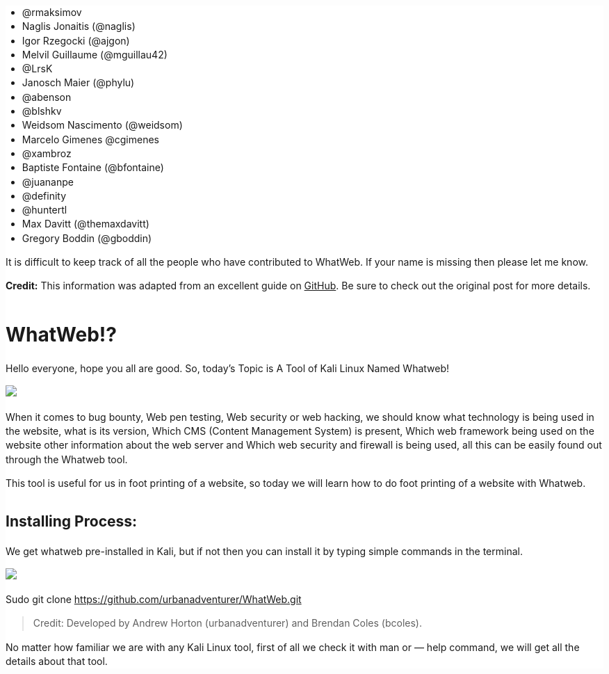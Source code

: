 - @rmaksimov
- Naglis Jonaitis (@naglis)
- Igor Rzegocki (@ajgon)
- Melvil Guillaume (@mguillau42)
- @LrsK
- Janosch Maier (@phylu)
- @abenson
- @blshkv
- Weidsom Nascimento (@weidsom)
- Marcelo Gimenes @cgimenes
- @xambroz
- Baptiste Fontaine (@bfontaine)
- @juananpe
- @definity
- @huntertl
- Max Davitt (@themaxdavitt)
- Gregory Boddin (@gboddin)

It is difficult to keep track of all the people who have contributed to WhatWeb. If your name is missing then please let me know.

**Credit:** This information was adapted from an excellent guide on [GitHub](https://github.com/urbanadventurer/WhatWeb). Be sure to check out the original post for more details.

# WhatWeb!?

Hello everyone, hope you all are good. So, today’s Topic is A Tool of Kali Linux Named Whatweb!

![](https://miro.medium.com/v2/resize:fit:698/1*CHU4aDUPxVjPDfjUYET9Kw.png)

When it comes to bug bounty, Web pen testing, Web security or web hacking, we should know what technology is being used in the website, what is its version, Which CMS (Content Management System) is present, Which web framework being used on the website other information about the web server and Which web security and firewall is being used, all this can be easily found out through the Whatweb tool.

This tool is useful for us in foot printing of a website, so today we will learn how to do foot printing of a website with Whatweb.

## Installing Process:

We get whatweb pre-installed in Kali, but if not then you can install it by typing simple commands in the terminal.

![](https://miro.medium.com/v2/resize:fit:700/1*jBdGAXgmh7AvARZ1HOYoVQ.png)

Sudo git clone https://github.com/urbanadventurer/WhatWeb.git

> Credit: Developed by Andrew Horton (urbanadventurer) and Brendan Coles (bcoles).

No matter how familiar we are with any Kali Linux tool, first of all we check it with man or — help command, we will get all the details about that tool.
